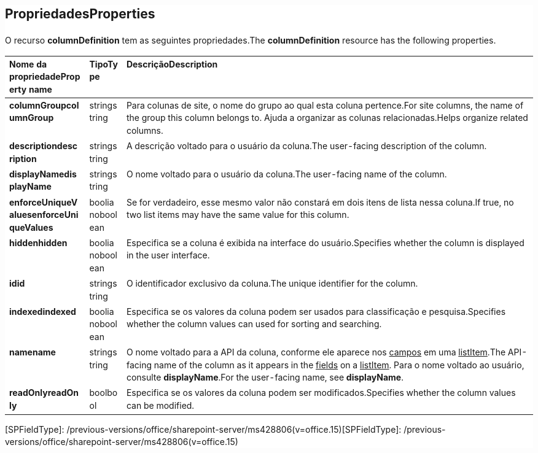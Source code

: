 ## <a name="properties"></a><span data-ttu-id="6111e-107">Propriedades</span><span class="sxs-lookup"><span data-stu-id="6111e-107">Properties</span></span>

<span data-ttu-id="6111e-108">O recurso **columnDefinition** tem as seguintes propriedades.</span><span class="sxs-lookup"><span data-stu-id="6111e-108">The **columnDefinition** resource has the following properties.</span></span>

| <span data-ttu-id="6111e-109">Nome da propriedade</span><span class="sxs-lookup"><span data-stu-id="6111e-109">Property name</span></span>           | <span data-ttu-id="6111e-110">Tipo</span><span class="sxs-lookup"><span data-stu-id="6111e-110">Type</span></span>    | <span data-ttu-id="6111e-111">Descrição</span><span class="sxs-lookup"><span data-stu-id="6111e-111">Description</span></span>
|:------------------------|:--------|:-----------------------------------------
| <span data-ttu-id="6111e-112">**columnGroup**</span><span class="sxs-lookup"><span data-stu-id="6111e-112">**columnGroup**</span></span>         | <span data-ttu-id="6111e-113">string</span><span class="sxs-lookup"><span data-stu-id="6111e-113">string</span></span>  | <span data-ttu-id="6111e-114">Para colunas de site, o nome do grupo ao qual esta coluna pertence.</span><span class="sxs-lookup"><span data-stu-id="6111e-114">For site columns, the name of the group this column belongs to.</span></span> <span data-ttu-id="6111e-115">Ajuda a organizar as colunas relacionadas.</span><span class="sxs-lookup"><span data-stu-id="6111e-115">Helps organize related columns.</span></span>
| <span data-ttu-id="6111e-116">**description**</span><span class="sxs-lookup"><span data-stu-id="6111e-116">**description**</span></span>         | <span data-ttu-id="6111e-117">string</span><span class="sxs-lookup"><span data-stu-id="6111e-117">string</span></span>  | <span data-ttu-id="6111e-118">A descrição voltado para o usuário da coluna.</span><span class="sxs-lookup"><span data-stu-id="6111e-118">The user-facing description of the column.</span></span>
| <span data-ttu-id="6111e-119">**displayName**</span><span class="sxs-lookup"><span data-stu-id="6111e-119">**displayName**</span></span>         | <span data-ttu-id="6111e-120">string</span><span class="sxs-lookup"><span data-stu-id="6111e-120">string</span></span>  | <span data-ttu-id="6111e-121">O nome voltado para o usuário da coluna.</span><span class="sxs-lookup"><span data-stu-id="6111e-121">The user-facing name of the column.</span></span>
| <span data-ttu-id="6111e-122">**enforceUniqueValues**</span><span class="sxs-lookup"><span data-stu-id="6111e-122">**enforceUniqueValues**</span></span> | <span data-ttu-id="6111e-123">booliano</span><span class="sxs-lookup"><span data-stu-id="6111e-123">boolean</span></span> | <span data-ttu-id="6111e-124">Se for verdadeiro, esse mesmo valor não constará em dois itens de lista nessa coluna.</span><span class="sxs-lookup"><span data-stu-id="6111e-124">If true, no two list items may have the same value for this column.</span></span>
| <span data-ttu-id="6111e-125">**hidden**</span><span class="sxs-lookup"><span data-stu-id="6111e-125">**hidden**</span></span>              | <span data-ttu-id="6111e-126">booliano</span><span class="sxs-lookup"><span data-stu-id="6111e-126">boolean</span></span> | <span data-ttu-id="6111e-127">Especifica se a coluna é exibida na interface do usuário.</span><span class="sxs-lookup"><span data-stu-id="6111e-127">Specifies whether the column is displayed in the user interface.</span></span>
| <span data-ttu-id="6111e-128">**id**</span><span class="sxs-lookup"><span data-stu-id="6111e-128">**id**</span></span>                  | <span data-ttu-id="6111e-129">string</span><span class="sxs-lookup"><span data-stu-id="6111e-129">string</span></span>  | <span data-ttu-id="6111e-130">O identificador exclusivo da coluna.</span><span class="sxs-lookup"><span data-stu-id="6111e-130">The unique identifier for the column.</span></span>
| <span data-ttu-id="6111e-131">**indexed**</span><span class="sxs-lookup"><span data-stu-id="6111e-131">**indexed**</span></span>             | <span data-ttu-id="6111e-132">booliano</span><span class="sxs-lookup"><span data-stu-id="6111e-132">boolean</span></span> | <span data-ttu-id="6111e-133">Especifica se os valores da coluna podem ser usados para classificação e pesquisa.</span><span class="sxs-lookup"><span data-stu-id="6111e-133">Specifies whether the column values can used for sorting and searching.</span></span>
| <span data-ttu-id="6111e-134">**name**</span><span class="sxs-lookup"><span data-stu-id="6111e-134">**name**</span></span>                | <span data-ttu-id="6111e-135">string</span><span class="sxs-lookup"><span data-stu-id="6111e-135">string</span></span>  | <span data-ttu-id="6111e-136">O nome voltado para a API da coluna, conforme ele aparece nos [campos][] em uma [listItem][].</span><span class="sxs-lookup"><span data-stu-id="6111e-136">The API-facing name of the column as it appears in the [fields][] on a [listItem][].</span></span> <span data-ttu-id="6111e-137">Para o nome voltado ao usuário, consulte **displayName**.</span><span class="sxs-lookup"><span data-stu-id="6111e-137">For the user-facing name, see **displayName**.</span></span>
| <span data-ttu-id="6111e-138">**readOnly**</span><span class="sxs-lookup"><span data-stu-id="6111e-138">**readOnly**</span></span>            | <span data-ttu-id="6111e-139">bool</span><span class="sxs-lookup"><span data-stu-id="6111e-139">bool</span></span>    | <span data-ttu-id="6111e-140">Especifica se os valores da coluna podem ser modificados.</span><span class="sxs-lookup"><span data-stu-id="6111e-140">Specifies whether the column values can be modified.</span></span>

[booleanColumn]: booleancolumn.md
[calculatedColumn]: calculatedcolumn.md
[choiceColumn]: choicecolumn.md
[currencyColumn]: currencycolumn.md
[dateTimeColumn]: datetimecolumn.md
[defaultColumnValue]: defaultcolumnvalue.md
[geolocationColumn]: geolocationcolumn.md
[lookupColumn]: lookupcolumn.md
[numberColumn]: numbercolumn.md
[personOrGroupColumn]: personorgroupcolumn.md
[textColumn]: textcolumn.md
[fieldValueSet]: fieldvalueset.md
[campos]: fieldvalueset.md
[fields]: fieldvalueset.md
[listItem]: listitem.md
  [SPFieldType]: /previous-versions/office/sharepoint-server/ms428806(v=office.15)</span><span class="sxs-lookup"><span data-stu-id="6111e-203">[SPFieldType]: /previous-versions/office/sharepoint-server/ms428806(v=office.15)</span></span>
